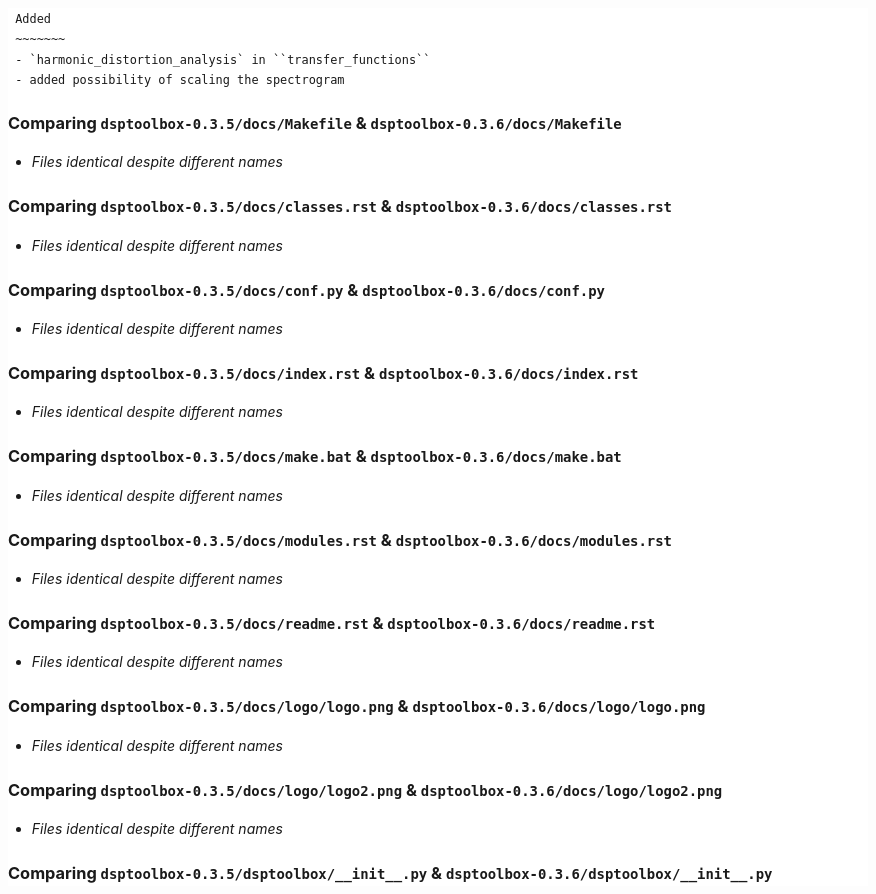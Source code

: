 ```diff
 Added
 ~~~~~~~
 - `harmonic_distortion_analysis` in ``transfer_functions``
 - added possibility of scaling the spectrogram
```

### Comparing `dsptoolbox-0.3.5/docs/Makefile` & `dsptoolbox-0.3.6/docs/Makefile`

 * *Files identical despite different names*

### Comparing `dsptoolbox-0.3.5/docs/classes.rst` & `dsptoolbox-0.3.6/docs/classes.rst`

 * *Files identical despite different names*

### Comparing `dsptoolbox-0.3.5/docs/conf.py` & `dsptoolbox-0.3.6/docs/conf.py`

 * *Files identical despite different names*

### Comparing `dsptoolbox-0.3.5/docs/index.rst` & `dsptoolbox-0.3.6/docs/index.rst`

 * *Files identical despite different names*

### Comparing `dsptoolbox-0.3.5/docs/make.bat` & `dsptoolbox-0.3.6/docs/make.bat`

 * *Files identical despite different names*

### Comparing `dsptoolbox-0.3.5/docs/modules.rst` & `dsptoolbox-0.3.6/docs/modules.rst`

 * *Files identical despite different names*

### Comparing `dsptoolbox-0.3.5/docs/readme.rst` & `dsptoolbox-0.3.6/docs/readme.rst`

 * *Files identical despite different names*

### Comparing `dsptoolbox-0.3.5/docs/logo/logo.png` & `dsptoolbox-0.3.6/docs/logo/logo.png`

 * *Files identical despite different names*

### Comparing `dsptoolbox-0.3.5/docs/logo/logo2.png` & `dsptoolbox-0.3.6/docs/logo/logo2.png`

 * *Files identical despite different names*

### Comparing `dsptoolbox-0.3.5/dsptoolbox/__init__.py` & `dsptoolbox-0.3.6/dsptoolbox/__init__.py`
